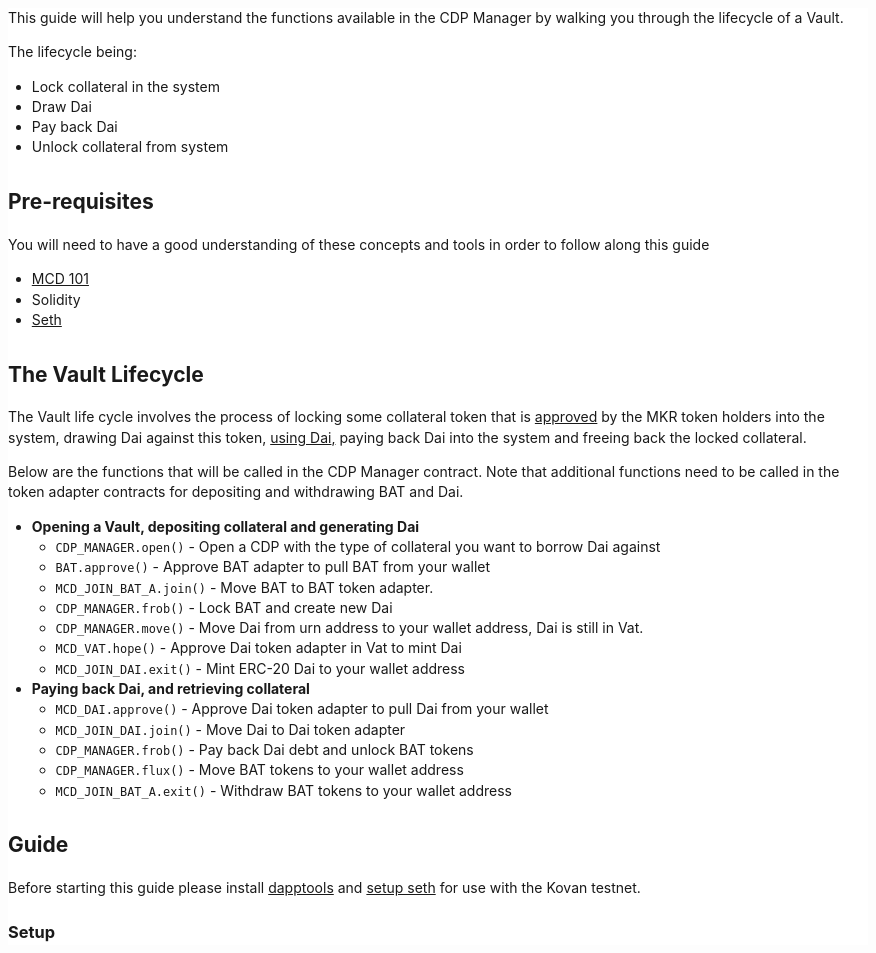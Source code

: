 This guide will help you understand the functions available in the CDP Manager by walking you through the lifecycle of a Vault.

The lifecycle being:

- Lock collateral in the system
- Draw Dai
- Pay back Dai
- Unlock collateral from system

## Pre-requisites

You will need to have a good understanding of these concepts and tools in order to follow along this guide

- [MCD 101](https://github.com/makerdao/developerguides/blob/master/mcd/mcd-101/mcd-101.md)
- Solidity
- [Seth](https://github.com/dapphub/dapptools/tree/master/src/seth)

## The Vault Lifecycle

The Vault life cycle involves the process of locking some collateral token that is [approved](https://forum.makerdao.com/t/about-the-collateral-onboarding-app-category/1982) by the MKR token holders into the system, drawing Dai against this token, [using Dai](https://makerdao.com/en/ecosystem)[,](https://github.com/makerdao/awesome-makerdao#use-your-dai) paying back Dai into the system and freeing back the locked collateral.

Below are the functions that will be called in the CDP Manager contract. Note that additional functions need to be called in the token adapter contracts for depositing and withdrawing BAT and Dai.

- **Opening a Vault, depositing collateral and generating Dai**
  - `CDP_MANAGER.open()` - Open a CDP with the type of collateral you want to borrow Dai against
  - `BAT.approve()`  - Approve BAT adapter to pull BAT from your wallet
  - `MCD_JOIN_BAT_A.join()` - Move BAT to BAT token adapter.
  - `CDP_MANAGER.frob()` - Lock BAT and create new Dai
  - `CDP_MANAGER.move()` - Move Dai from urn address to your wallet address, Dai is still in Vat.
  - `MCD_VAT.hope()` - Approve Dai token adapter in Vat to mint Dai
  - `MCD_JOIN_DAI.exit()` - Mint ERC-20 Dai to your wallet address  
- **Paying back Dai, and retrieving collateral**
  - `MCD_DAI.approve()` - Approve Dai token adapter to pull Dai from your wallet
  - `MCD_JOIN_DAI.join()` - Move Dai to Dai token adapter
  - `CDP_MANAGER.frob()` - Pay back Dai debt and unlock BAT tokens
  - `CDP_MANAGER.flux()` - Move BAT tokens to your wallet address
  - `MCD_JOIN_BAT_A.exit()` - Withdraw BAT tokens to your wallet address

## Guide

Before starting this guide please install [dapptools](https://dapp.tools/) and [setup seth](https://github.com/makerdao/developerguides/blob/master/devtools/seth/seth-guide-01/seth-guide-01.md) for use with the Kovan testnet.

### Setup
